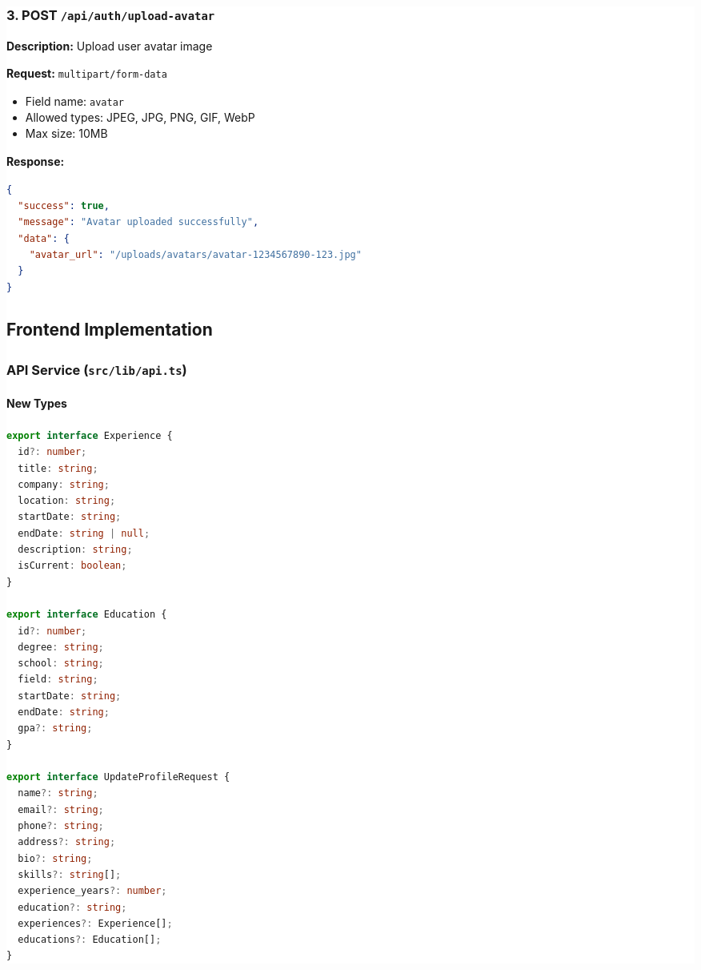 ### 3. POST `/api/auth/upload-avatar`
**Description:** Upload user avatar image

**Request:** `multipart/form-data`
- Field name: `avatar`
- Allowed types: JPEG, JPG, PNG, GIF, WebP
- Max size: 10MB

**Response:**
```json
{
  "success": true,
  "message": "Avatar uploaded successfully",
  "data": {
    "avatar_url": "/uploads/avatars/avatar-1234567890-123.jpg"
  }
}
```

## Frontend Implementation

### API Service (`src/lib/api.ts`)

#### New Types
```typescript
export interface Experience {
  id?: number;
  title: string;
  company: string;
  location: string;
  startDate: string;
  endDate: string | null;
  description: string;
  isCurrent: boolean;
}

export interface Education {
  id?: number;
  degree: string;
  school: string;
  field: string;
  startDate: string;
  endDate: string;
  gpa?: string;
}

export interface UpdateProfileRequest {
  name?: string;
  email?: string;
  phone?: string;
  address?: string;
  bio?: string;
  skills?: string[];
  experience_years?: number;
  education?: string;
  experiences?: Experience[];
  educations?: Education[];
}
```

